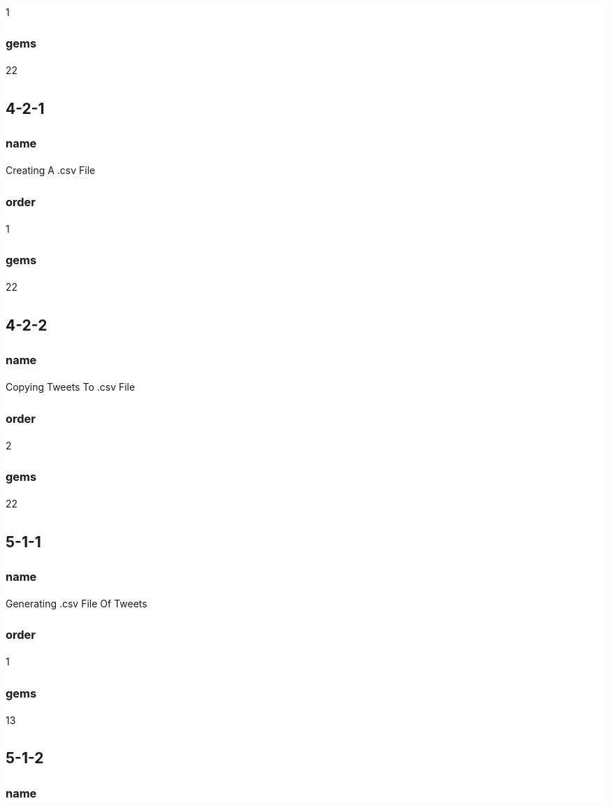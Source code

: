 1

### gems

22

## 4-2-1

### name

Creating A .csv File

### order

1

### gems

22

## 4-2-2

### name

Copying Tweets To .csv File

### order

2

### gems

22

## 5-1-1

### name

Generating .csv File Of Tweets

### order

1

### gems

13

## 5-1-2

### name
